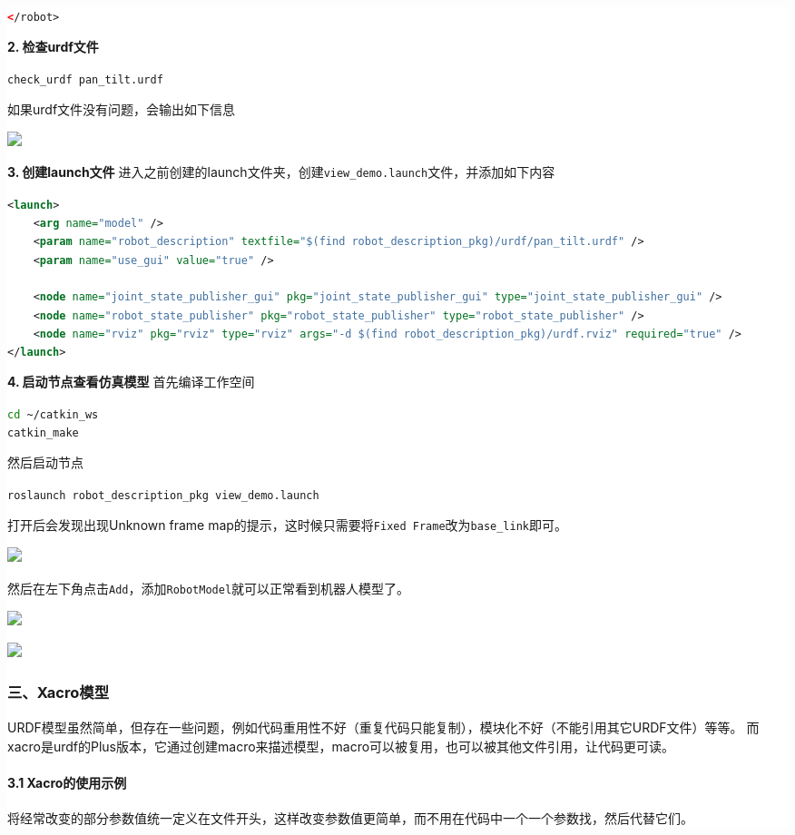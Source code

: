 ```xml
</robot>
```


**2. 检查urdf文件**
```bash
check_urdf pan_tilt.urdf
```
如果urdf文件没有问题，会输出如下信息

![](https://gitee.com/huffiema/pictures/raw/master/image/202112231956685-urdf-xacro-1.png)

**3. 创建launch文件**
进入之前创建的launch文件夹，创建`view_demo.launch`文件，并添加如下内容
```xml
<launch>
    <arg name="model" />
    <param name="robot_description" textfile="$(find robot_description_pkg)/urdf/pan_tilt.urdf" />
    <param name="use_gui" value="true" />

    <node name="joint_state_publisher_gui" pkg="joint_state_publisher_gui" type="joint_state_publisher_gui" />
    <node name="robot_state_publisher" pkg="robot_state_publisher" type="robot_state_publisher" />
    <node name="rviz" pkg="rviz" type="rviz" args="-d $(find robot_description_pkg)/urdf.rviz" required="true" />
</launch>
```
**4. 启动节点查看仿真模型**
首先编译工作空间
```bash
cd ~/catkin_ws
catkin_make
```
然后启动节点
```bash
roslaunch robot_description_pkg view_demo.launch 
```
打开后会发现出现Unknown frame map的提示，这时候只需要将`Fixed Frame`改为`base_link`即可。

![](https://gitee.com/huffiema/pictures/raw/master/image/202112231957653-urdf-xacro-2.png)

然后在左下角点击`Add`，添加`RobotModel`就可以正常看到机器人模型了。

![](https://gitee.com/huffiema/pictures/raw/master/image/202112231957351-urdf-xacro-3.png)



![](https://gitee.com/huffiema/pictures/raw/master/image/202112231957826-urdf-xacro-4.png)



### 三、Xacro模型
URDF模型虽然简单，但存在一些问题，例如代码重用性不好（重复代码只能复制），模块化不好（不能引用其它URDF文件）等等。
而xacro是urdf的Plus版本，它通过创建macro来描述模型，macro可以被复用，也可以被其他文件引用，让代码更可读。
#### 3.1 Xacro的使用示例
将经常改变的部分参数值统一定义在文件开头，这样改变参数值更简单，而不用在代码中一个一个参数找，然后代替它们。
